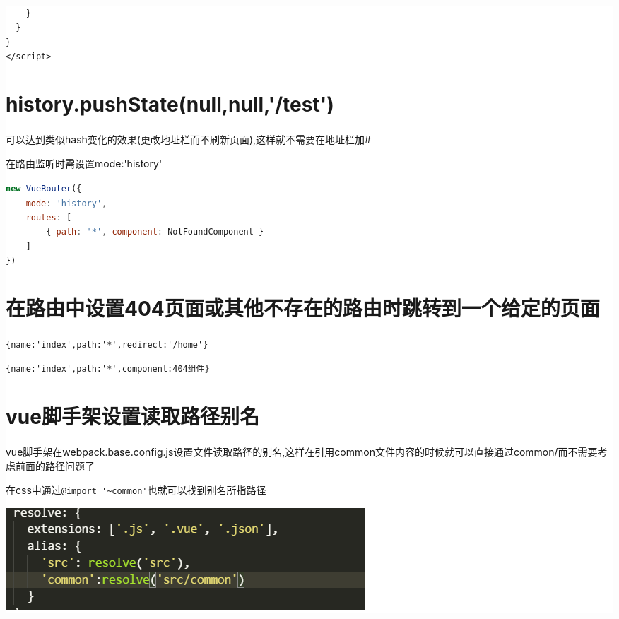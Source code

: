 ```vue
    }
  }
}
</script>
```











# history.pushState(null,null,'/test')

可以达到类似hash变化的效果(更改地址栏而不刷新页面),这样就不需要在地址栏加#

在路由监听时需设置mode:'history'

```js
new VueRouter({
    mode: 'history',
    routes: [
        { path: '*', component: NotFoundComponent }
    ]
})
```







# 在路由中设置404页面或其他不存在的路由时跳转到一个给定的页面

`{name:'index',path:'*',redirect:'/home'}`

`{name:'index',path:'*',component:404组件}`









# vue脚手架设置读取路径别名

vue脚手架在webpack.base.config.js设置文件读取路径的别名,这样在引用common文件内容的时候就可以直接通过common/而不需要考虑前面的路径问题了

在css中通过`@import '~common'`也就可以找到别名所指路径

![Snipaste_2017-12-04_21-25-03](.\img\Snipaste_2017-12-04_21-25-03.png)
